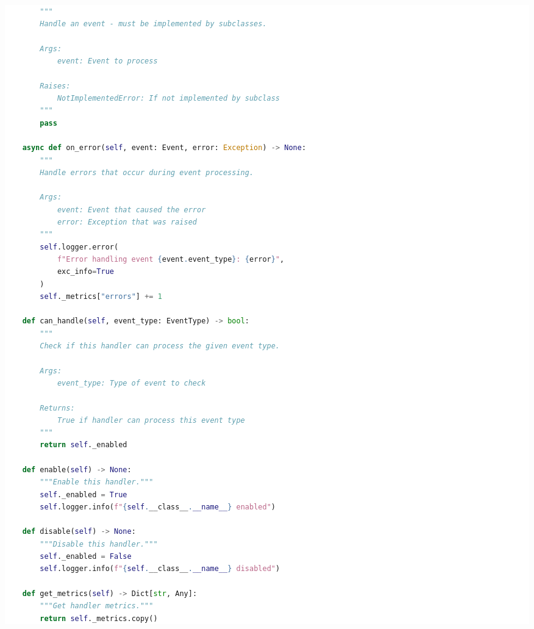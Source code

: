 ```python
        """
        Handle an event - must be implemented by subclasses.

        Args:
            event: Event to process

        Raises:
            NotImplementedError: If not implemented by subclass
        """
        pass

    async def on_error(self, event: Event, error: Exception) -> None:
        """
        Handle errors that occur during event processing.

        Args:
            event: Event that caused the error
            error: Exception that was raised
        """
        self.logger.error(
            f"Error handling event {event.event_type}: {error}",
            exc_info=True
        )
        self._metrics["errors"] += 1

    def can_handle(self, event_type: EventType) -> bool:
        """
        Check if this handler can process the given event type.

        Args:
            event_type: Type of event to check

        Returns:
            True if handler can process this event type
        """
        return self._enabled

    def enable(self) -> None:
        """Enable this handler."""
        self._enabled = True
        self.logger.info(f"{self.__class__.__name__} enabled")

    def disable(self) -> None:
        """Disable this handler."""
        self._enabled = False
        self.logger.info(f"{self.__class__.__name__} disabled")

    def get_metrics(self) -> Dict[str, Any]:
        """Get handler metrics."""
        return self._metrics.copy()
```
